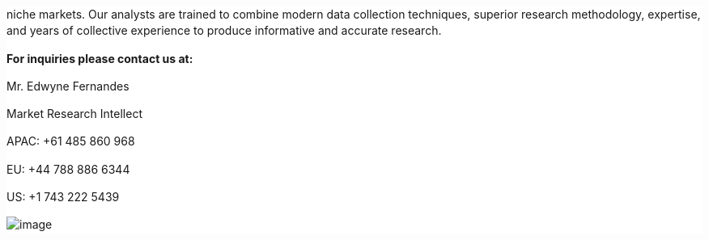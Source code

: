 niche markets. Our analysts are trained to combine modern data collection techniques, superior research methodology, expertise, and years of collective experience to produce informative and accurate research.</span></p><p><strong>For inquiries please contact us at:</strong></p><p>Mr. Edwyne Fernandes</p><p>Market Research Intellect</p><p>APAC: +61 485 860 968</p><p>EU: +44 788 886 6344</p><p>US: +1 743 222 5439</p>
![image](https://github.com/user-attachments/assets/31887c0b-2f8e-438e-b132-8d071c23b36b)
